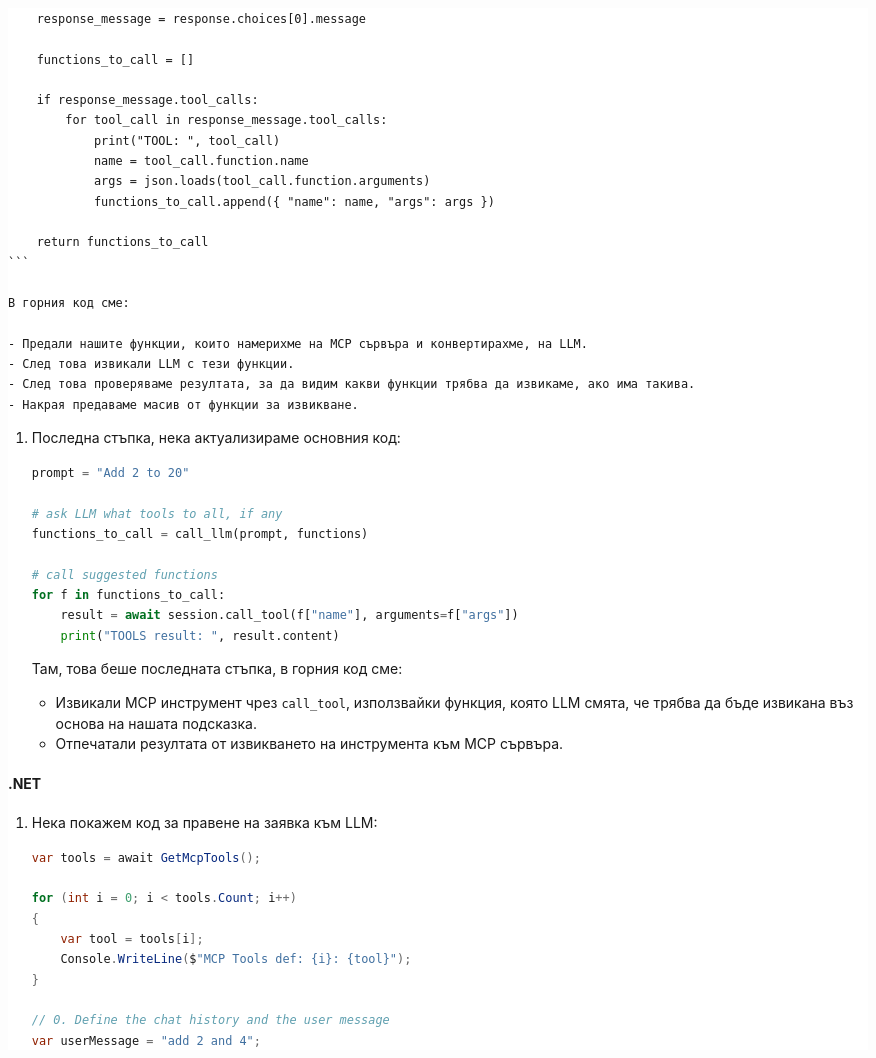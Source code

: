         response_message = response.choices[0].message
        
        functions_to_call = []

        if response_message.tool_calls:
            for tool_call in response_message.tool_calls:
                print("TOOL: ", tool_call)
                name = tool_call.function.name
                args = json.loads(tool_call.function.arguments)
                functions_to_call.append({ "name": name, "args": args })

        return functions_to_call
    ```

    В горния код сме:

    - Предали нашите функции, които намерихме на MCP сървъра и конвертирахме, на LLM.
    - След това извикали LLM с тези функции.
    - След това проверяваме резултата, за да видим какви функции трябва да извикаме, ако има такива.
    - Накрая предаваме масив от функции за извикване.

1. Последна стъпка, нека актуализираме основния код:

    ```python
    prompt = "Add 2 to 20"

    # ask LLM what tools to all, if any
    functions_to_call = call_llm(prompt, functions)

    # call suggested functions
    for f in functions_to_call:
        result = await session.call_tool(f["name"], arguments=f["args"])
        print("TOOLS result: ", result.content)
    ```

    Там, това беше последната стъпка, в горния код сме:

    - Извикали MCP инструмент чрез `call_tool`, използвайки функция, която LLM смята, че трябва да бъде извикана въз основа на нашата подсказка.
    - Отпечатали резултата от извикването на инструмента към MCP сървъра.

#### .NET

1. Нека покажем код за правене на заявка към LLM:

    ```csharp
    var tools = await GetMcpTools();

    for (int i = 0; i < tools.Count; i++)
    {
        var tool = tools[i];
        Console.WriteLine($"MCP Tools def: {i}: {tool}");
    }

    // 0. Define the chat history and the user message
    var userMessage = "add 2 and 4";
